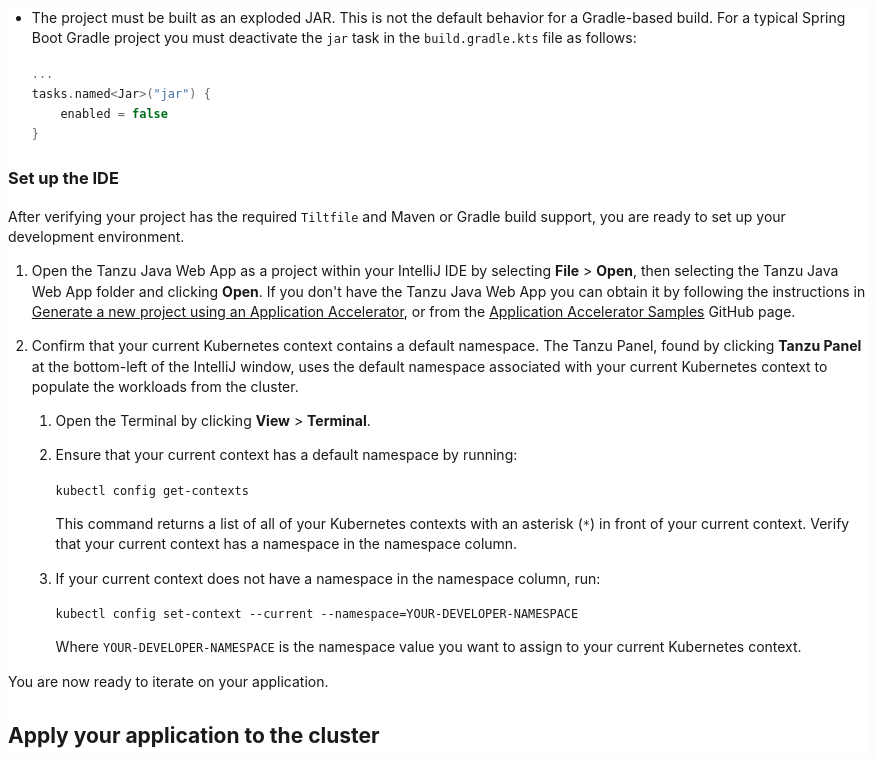 - The project must be built as an exploded JAR. This is not the default behavior for a Gradle-based build.
  For a typical Spring Boot Gradle project you must deactivate the `jar` task in the `build.gradle.kts`
  file as follows:

    ```kotlin
    ...
    tasks.named<Jar>("jar") {
        enabled = false
    }
    ```

### <a id="set-up-ide"></a>Set up the IDE

After verifying your project has the required `Tiltfile` and Maven or Gradle build
support, you are ready to set up your development environment.

1. Open the Tanzu Java Web App as a project within your IntelliJ IDE by selecting **File** > **Open**,
   then selecting the Tanzu Java Web App folder and clicking **Open**.
   If you don't have the Tanzu Java Web App you can obtain it by following the instructions in
   [Generate a new project using an Application Accelerator](generate-first-app.html), or from the
   [Application Accelerator Samples](https://github.com/vmware-tanzu/application-accelerator-samples)
   GitHub page.

2. Confirm that your current Kubernetes context contains a default namespace.
   The Tanzu Panel, found by clicking **Tanzu Panel** at the bottom-left of the IntelliJ window, uses
   the default namespace associated with your current Kubernetes context to populate the workloads
   from the cluster.

   1. Open the Terminal by clicking **View** > **Terminal**.

   2. Ensure that your current context has a default namespace by running:

      ```console
      kubectl config get-contexts
      ```

      This command returns a list of all of your Kubernetes contexts with an asterisk (`*`) in front
      of your current context.
      Verify that your current context has a namespace in the namespace column.

   3. If your current context does not have a namespace in the namespace column, run:

      ```console
      kubectl config set-context --current --namespace=YOUR-DEVELOPER-NAMESPACE
      ```

      Where `YOUR-DEVELOPER-NAMESPACE` is the namespace value you want to assign to your
      current Kubernetes context.

You are now ready to iterate on your application.

## <a id="apply-your-app"></a>Apply your application to the cluster
